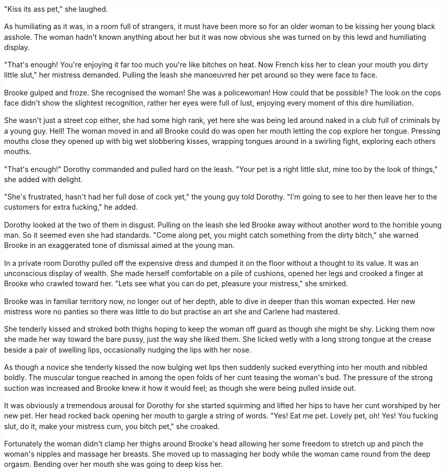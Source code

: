 "Kiss its ass pet," she laughed. 

As humiliating as it was, in a room full of strangers, it must have been more so for an older woman to be kissing her young black asshole. The woman hadn't known anything about her but it was now obvious she was turned on by this lewd and humiliating display. 

"That's enough! You're enjoying it far too much you're like bitches on heat. Now French kiss her to clean your mouth you dirty little slut," her mistress demanded. Pulling the leash she manoeuvred her pet around so they were face to face. 

Brooke gulped and froze. She recognised the woman! She was a policewoman! How could that be possible? The look on the cops face didn't show the slightest recognition, rather her eyes were full of lust, enjoying every moment of this dire humiliation. 

She wasn't just a street cop either, she had some high rank, yet here she was being led around naked in a club full of criminals by a young guy. Hell! The woman moved in and all Brooke could do was open her mouth letting the cop explore her tongue. Pressing mouths close they opened up with big wet slobbering kisses, wrapping tongues around in a swirling fight, exploring each others mouths. 

"That's enough!" Dorothy commanded and pulled hard on the leash. "Your pet is a right little slut, mine too by the look of things," she added with delight. 

"She's frustrated, hasn't had her full dose of cock yet," the young guy told Dorothy. "I'm going to see to her then leave her to the customers for extra fucking," he added. 

Dorothy looked at the two of them in disgust. Pulling on the leash she led Brooke away without another word to the horrible young man. So it seemed even she had standards. "Come along pet, you might catch something from the dirty bitch," she warned Brooke in an exaggerated tone of dismissal aimed at the young man. 

In a private room Dorothy pulled off the expensive dress and dumped it on the floor without a thought to its value. It was an unconscious display of wealth. She made herself comfortable on a pile of cushions, opened her legs and crooked a finger at Brooke who crawled toward her. "Lets see what you can do pet, pleasure your mistress," she smirked. 

Brooke was in familiar territory now, no longer out of her depth, able to dive in deeper than this woman expected. Her new mistress wore no panties so there was little to do but practise an art she and Carlene had mastered. 

She tenderly kissed and stroked both thighs hoping to keep the woman off guard as though she might be shy. Licking them now she made her way toward the bare pussy, just the way she liked them. She licked wetly with a long strong tongue at the crease beside a pair of swelling lips, occasionally nudging the lips with her nose. 

As though a novice she tenderly kissed the now bulging wet lips then suddenly sucked everything into her mouth and nibbled boldly. The muscular tongue reached in among the open folds of her cunt teasing the woman's bud. The pressure of the strong suction was increased and Brooke knew it how it would feel; as though she were being pulled inside out. 

It was obviously a tremendous arousal for Dorothy for she started squirming and lifted her hips to have her cunt worshiped by her new pet. Her head rocked back opening her mouth to gargle a string of words. "Yes! Eat me pet. Lovely pet, oh! Yes! You fucking slut, do it, make your mistress cum, you bitch pet," she croaked. 

Fortunately the woman didn't clamp her thighs around Brooke's head allowing her some freedom to stretch up and pinch the woman's nipples and massage her breasts. She moved up to massaging her body while the woman came round from the deep orgasm. Bending over her mouth she was going to deep kiss her. 
